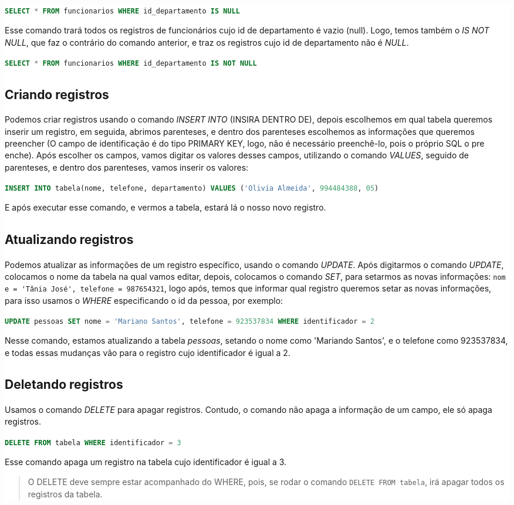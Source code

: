 ```SQL
SELECT * FROM funcionarios WHERE id_departamento IS NULL
```

Esse comando trará todos os registros de funcionários cujo id de departamento é vazio (null). Logo, temos também o _IS NOT NULL_, que faz o contrário do comando anterior, e traz os registros cujo id de departamento não é _NULL_.

```SQL
SELECT * FROM funcionarios WHERE id_departamento IS NOT NULL
```

## Criando registros

Podemos criar registros usando o comando _INSERT INTO_ (INSIRA DENTRO DE), depois escolhemos em qual tabela queremos inserir um registro, em seguida, abrimos parenteses, e dentro dos parenteses escolhemos as informações que queremos preencher (O campo de identificação é do tipo PRIMARY KEY, logo, não é necessário preenchê-lo, pois o próprio SQL o pre enche). Após escolher os campos, vamos digitar os valores desses campos, utilizando o comando _VALUES_, seguido de parenteses, e dentro dos parenteses, vamos inserir os valores:

```SQL
INSERT INTO tabela(nome, telefone, departamento) VALUES ('Olivia Almeida', 994484388, 05)
```

E após executar esse comando, e vermos a tabela, estará lá o nosso novo registro.

## Atualizando registros

Podemos atualizar as informações de um registro específico, usando o comando _UPDATE_. Após digitarmos o comando _UPDATE_, colocamos o nome da tabela na qual vamos editar, depois, colocamos o comando _SET_, para setarmos as novas informações: `nome = 'Tânia José', telefone = 987654321`, logo após, temos que informar qual registro queremos setar as novas informações, para isso usamos o _WHERE_ especificando o id da pessoa, por exemplo:

```SQL
UPDATE pessoas SET nome = 'Mariano Santos', telefone = 923537834 WHERE identificador = 2
```

Nesse comando, estamos atualizando a tabela _pessoas_, setando o nome como 'Mariando Santos', e o telefone como 923537834, e todas essas mudanças vão para o registro cujo identificador é igual a 2.

## Deletando registros

Usamos o comando _DELETE_ para apagar registros. Contudo, o comando não apaga a informação de um campo, ele só apaga registros.

```SQL
DELETE FROM tabela WHERE identificador = 3
```

Esse comando apaga um registro na tabela cujo identificador é igual a 3.

> O DELETE deve sempre estar acompanhado do WHERE, pois, se rodar o comando `DELETE FROM tabela`, irá apagar todos os registros da tabela.